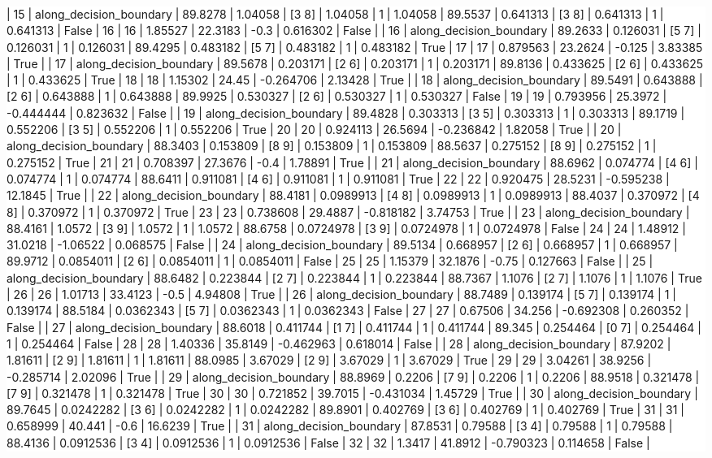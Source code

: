 |  15 | along_decision_boundary |     89.8278 | 1.04058     | [3 8]    |   1.04058     |      1 | 1.04058     |      89.5537 | 0.641313    | [3 8]     |    0.641313    |       1 | 0.641313    | False     |     16 |              16 |                1.85527  |               22.3183  | -0.3        |      0.616302    | False           |
|  16 | along_decision_boundary |     89.2633 | 0.126031    | [5 7]    |   0.126031    |      1 | 0.126031    |      89.4295 | 0.483182    | [5 7]     |    0.483182    |       1 | 0.483182    | True      |     17 |              17 |                0.879563 |               23.2624  | -0.125      |      3.83385     | True            |
|  17 | along_decision_boundary |     89.5678 | 0.203171    | [2 6]    |   0.203171    |      1 | 0.203171    |      89.8136 | 0.433625    | [2 6]     |    0.433625    |       1 | 0.433625    | True      |     18 |              18 |                1.15302  |               24.45    | -0.264706   |      2.13428     | True            |
|  18 | along_decision_boundary |     89.5491 | 0.643888    | [2 6]    |   0.643888    |      1 | 0.643888    |      89.9925 | 0.530327    | [2 6]     |    0.530327    |       1 | 0.530327    | False     |     19 |              19 |                0.793956 |               25.3972  | -0.444444   |      0.823632    | False           |
|  19 | along_decision_boundary |     89.4828 | 0.303313    | [3 5]    |   0.303313    |      1 | 0.303313    |      89.1719 | 0.552206    | [3 5]     |    0.552206    |       1 | 0.552206    | True      |     20 |              20 |                0.924113 |               26.5694  | -0.236842   |      1.82058     | True            |
|  20 | along_decision_boundary |     88.3403 | 0.153809    | [8 9]    |   0.153809    |      1 | 0.153809    |      88.5637 | 0.275152    | [8 9]     |    0.275152    |       1 | 0.275152    | True      |     21 |              21 |                0.708397 |               27.3676  | -0.4        |      1.78891     | True            |
|  21 | along_decision_boundary |     88.6962 | 0.074774    | [4 6]    |   0.074774    |      1 | 0.074774    |      88.6411 | 0.911081    | [4 6]     |    0.911081    |       1 | 0.911081    | True      |     22 |              22 |                0.920475 |               28.5231  | -0.595238   |     12.1845      | True            |
|  22 | along_decision_boundary |     88.4181 | 0.0989913   | [4 8]    |   0.0989913   |      1 | 0.0989913   |      88.4037 | 0.370972    | [4 8]     |    0.370972    |       1 | 0.370972    | True      |     23 |              23 |                0.738608 |               29.4887  | -0.818182   |      3.74753     | True            |
|  23 | along_decision_boundary |     88.4161 | 1.0572      | [3 9]    |   1.0572      |      1 | 1.0572      |      88.6758 | 0.0724978   | [3 9]     |    0.0724978   |       1 | 0.0724978   | False     |     24 |              24 |                1.48912  |               31.0218  | -1.06522    |      0.068575    | False           |
|  24 | along_decision_boundary |     89.5134 | 0.668957    | [2 6]    |   0.668957    |      1 | 0.668957    |      89.9712 | 0.0854011   | [2 6]     |    0.0854011   |       1 | 0.0854011   | False     |     25 |              25 |                1.15379  |               32.1876  | -0.75       |      0.127663    | False           |
|  25 | along_decision_boundary |     88.6482 | 0.223844    | [2 7]    |   0.223844    |      1 | 0.223844    |      88.7367 | 1.1076      | [2 7]     |    1.1076      |       1 | 1.1076      | True      |     26 |              26 |                1.01713  |               33.4123  | -0.5        |      4.94808     | True            |
|  26 | along_decision_boundary |     88.7489 | 0.139174    | [5 7]    |   0.139174    |      1 | 0.139174    |      88.5184 | 0.0362343   | [5 7]     |    0.0362343   |       1 | 0.0362343   | False     |     27 |              27 |                0.67506  |               34.256   | -0.692308   |      0.260352    | False           |
|  27 | along_decision_boundary |     88.6018 | 0.411744    | [1 7]    |   0.411744    |      1 | 0.411744    |      89.345  | 0.254464    | [0 7]     |    0.254464    |       1 | 0.254464    | False     |     28 |              28 |                1.40336  |               35.8149  | -0.462963   |      0.618014    | False           |
|  28 | along_decision_boundary |     87.9202 | 1.81611     | [2 9]    |   1.81611     |      1 | 1.81611     |      88.0985 | 3.67029     | [2 9]     |    3.67029     |       1 | 3.67029     | True      |     29 |              29 |                3.04261  |               38.9256  | -0.285714   |      2.02096     | True            |
|  29 | along_decision_boundary |     88.8969 | 0.2206      | [7 9]    |   0.2206      |      1 | 0.2206      |      88.9518 | 0.321478    | [7 9]     |    0.321478    |       1 | 0.321478    | True      |     30 |              30 |                0.721852 |               39.7015  | -0.431034   |      1.45729     | True            |
|  30 | along_decision_boundary |     89.7645 | 0.0242282   | [3 6]    |   0.0242282   |      1 | 0.0242282   |      89.8901 | 0.402769    | [3 6]     |    0.402769    |       1 | 0.402769    | True      |     31 |              31 |                0.658999 |               40.441   | -0.6        |     16.6239      | True            |
|  31 | along_decision_boundary |     87.8531 | 0.79588     | [3 4]    |   0.79588     |      1 | 0.79588     |      88.4136 | 0.0912536   | [3 4]     |    0.0912536   |       1 | 0.0912536   | False     |     32 |              32 |                1.3417   |               41.8912  | -0.790323   |      0.114658    | False           |